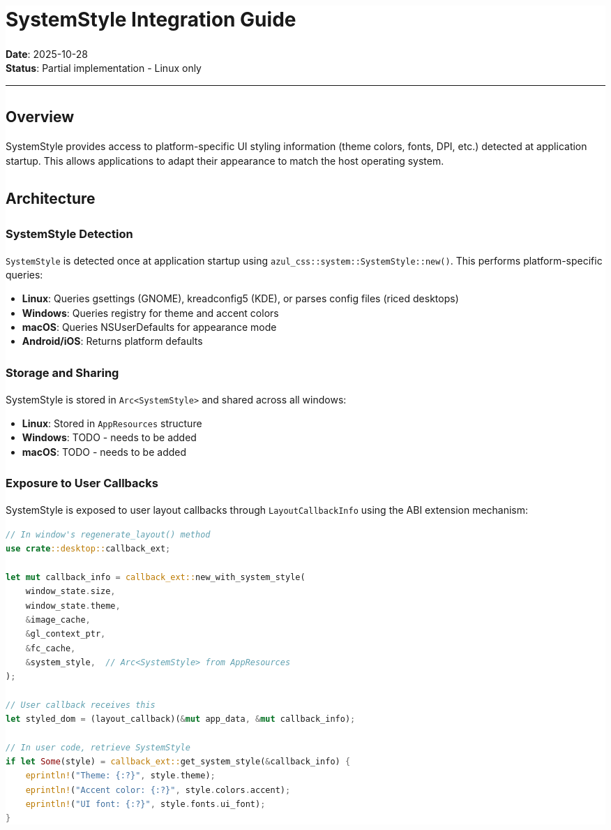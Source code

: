 # SystemStyle Integration Guide

**Date**: 2025-10-28  
**Status**: Partial implementation - Linux only

---

## Overview

SystemStyle provides access to platform-specific UI styling information (theme colors, fonts, DPI, etc.) detected at application startup. This allows applications to adapt their appearance to match the host operating system.

## Architecture

### SystemStyle Detection

`SystemStyle` is detected once at application startup using `azul_css::system::SystemStyle::new()`. This performs platform-specific queries:

- **Linux**: Queries gsettings (GNOME), kreadconfig5 (KDE), or parses config files (riced desktops)
- **Windows**: Queries registry for theme and accent colors
- **macOS**: Queries NSUserDefaults for appearance mode
- **Android/iOS**: Returns platform defaults

### Storage and Sharing

SystemStyle is stored in `Arc<SystemStyle>` and shared across all windows:

- **Linux**: Stored in `AppResources` structure
- **Windows**: TODO - needs to be added
- **macOS**: TODO - needs to be added

### Exposure to User Callbacks

SystemStyle is exposed to user layout callbacks through `LayoutCallbackInfo` using the ABI extension mechanism:

```rust
// In window's regenerate_layout() method
use crate::desktop::callback_ext;

let mut callback_info = callback_ext::new_with_system_style(
    window_state.size,
    window_state.theme,
    &image_cache,
    &gl_context_ptr,
    &fc_cache,
    &system_style,  // Arc<SystemStyle> from AppResources
);

// User callback receives this
let styled_dom = (layout_callback)(&mut app_data, &mut callback_info);

// In user code, retrieve SystemStyle
if let Some(style) = callback_ext::get_system_style(&callback_info) {
    eprintln!("Theme: {:?}", style.theme);
    eprintln!("Accent color: {:?}", style.colors.accent);
    eprintln!("UI font: {:?}", style.fonts.ui_font);
}
```
